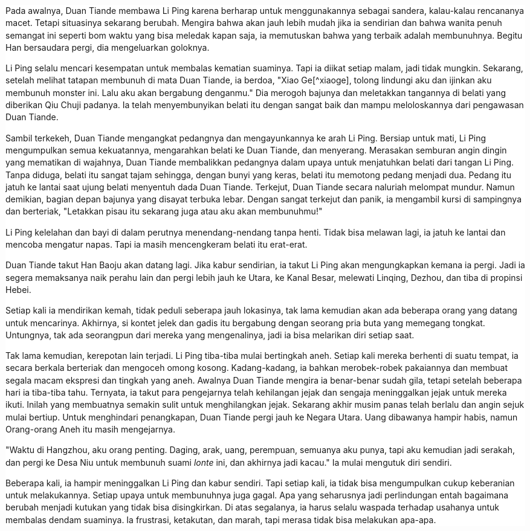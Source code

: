 Pada awalnya, Duan Tiande membawa Li Ping karena berharap untuk menggunakannya 
sebagai sandera, kalau-kalau rencananya macet. Tetapi situasinya sekarang berubah. 
Mengira bahwa akan jauh lebih mudah jika ia sendirian dan bahwa wanita penuh semangat 
ini seperti bom waktu yang bisa meledak kapan saja, ia memutuskan bahwa yang terbaik 
adalah membunuhnya. Begitu Han bersaudara pergi, dia mengeluarkan goloknya.

Li Ping selalu mencari kesempatan untuk membalas kematian suaminya. Tapi ia diikat 
setiap malam, jadi tidak mungkin. Sekarang, setelah melihat tatapan membunuh di mata Duan Tiande, 
ia berdoa, "Xiao Ge[^xiaoge], tolong lindungi aku dan ijinkan aku membunuh monster ini. 
Lalu aku akan bergabung denganmu." Dia merogoh bajunya dan meletakkan tangannya 
di belati yang diberikan Qiu Chuji padanya. Ia telah menyembunyikan belati itu 
dengan sangat baik dan mampu meloloskannya dari pengawasan Duan Tiande. 

Sambil terkekeh, Duan Tiande mengangkat pedangnya dan mengayunkannya ke arah Li Ping. 
Bersiap untuk mati, Li Ping mengumpulkan semua kekuatannya, mengarahkan belati ke 
Duan Tiande, dan menyerang. Merasakan semburan angin dingin yang mematikan di wajahnya, 
Duan Tiande membalikkan pedangnya dalam upaya untuk menjatuhkan belati dari 
tangan Li Ping. Tanpa diduga, belati itu sangat tajam sehingga, dengan bunyi yang keras, 
belati itu memotong pedang menjadi dua. Pedang itu jatuh ke lantai saat ujung belati 
menyentuh dada Duan Tiande. Terkejut, Duan Tiande secara naluriah melompat mundur.
Namun demikian, bagian depan bajunya yang disayat terbuka lebar. Dengan sangat 
terkejut dan panik, ia mengambil kursi di sampingnya dan berteriak, "Letakkan pisau itu
sekarang juga atau aku akan membunuhmu!" 

Li Ping kelelahan dan bayi di dalam perutnya menendang-nendang tanpa henti. Tidak 
bisa melawan lagi, ia jatuh ke lantai dan mencoba mengatur napas. Tapi ia masih 
mencengkeram belati itu erat-erat.

Duan Tiande takut Han Baoju akan datang lagi. Jika kabur sendirian, ia takut 
Li Ping akan mengungkapkan kemana ia pergi. Jadi ia segera memaksanya naik perahu 
lain dan pergi lebih jauh ke Utara, ke Kanal Besar, melewati Linqing, Dezhou, dan 
tiba di propinsi Hebei.

Setiap kali ia mendirikan kemah, tidak peduli seberapa jauh lokasinya, tak lama 
kemudian akan ada beberapa orang yang datang untuk mencarinya. Akhirnya, si kontet 
jelek dan gadis itu bergabung dengan seorang pria buta yang memegang tongkat. 
Untungnya, tak ada seorangpun dari mereka yang mengenalinya, jadi ia bisa melarikan 
diri setiap saat.

Tak lama kemudian, kerepotan lain terjadi. Li Ping tiba-tiba mulai bertingkah aneh.
Setiap kali mereka berhenti di suatu tempat, ia secara berkala berteriak dan 
mengoceh omong kosong. Kadang-kadang, ia bahkan merobek-robek pakaiannya dan 
membuat segala macam ekspresi dan tingkah yang aneh. Awalnya Duan Tiande mengira 
ia benar-benar sudah gila, tetapi setelah beberapa hari ia tiba-tiba tahu. Ternyata, 
ia takut para pengejarnya telah kehilangan jejak dan sengaja meninggalkan jejak untuk 
mereka ikuti. Inilah yang membuatnya semakin sulit untuk menghilangkan jejak. Sekarang 
akhir musim panas telah berlalu dan angin sejuk mulai bertiup. Untuk menghindari 
penangkapan, Duan Tiande pergi jauh ke Negara Utara. Uang dibawanya hampir habis, 
namun Orang-orang Aneh itu masih mengejarnya.

"Waktu di Hangzhou, aku orang penting. Daging, arak, uang, perempuan, semuanya aku punya,
tapi aku kemudian jadi serakah, dan pergi ke Desa Niu untuk membunuh suami _lonte_ ini,
dan akhirnya jadi kacau." Ia mulai mengutuk diri sendiri.

Beberapa kali, ia hampir meninggalkan Li Ping dan kabur sendiri. Tapi setiap kali, 
ia tidak bisa mengumpulkan cukup keberanian untuk melakukannya. Setiap upaya untuk
membunuhnya juga gagal. Apa yang seharusnya jadi perlindungan entah bagaimana berubah 
menjadi kutukan yang tidak bisa disingkirkan. Di atas segalanya, ia harus selalu 
waspada terhadap usahanya untuk membalas dendam suaminya. Ia frustrasi, ketakutan, 
dan marah, tapi merasa tidak bisa melakukan apa-apa.

